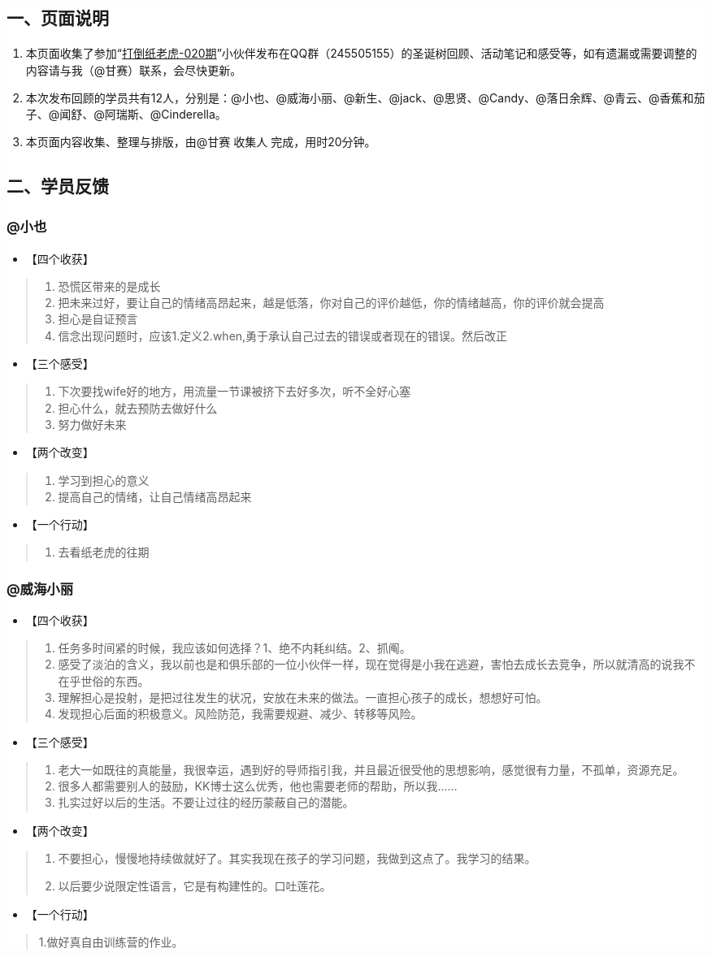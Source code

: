 
## 一、页面说明

1. 本页面收集了参加“[打倒纸老虎-020期](http://book.upwith.me/u/zhilaohu/Zhilaohu/020_zlh/020_collection.html)”小伙伴发布在QQ群（245505155）的圣诞树回顾、活动笔记和感受等，如有遗漏或需要调整的内容请与我（@甘赛）联系，会尽快更新。

2. 本次发布回顾的学员共有12人，分别是：@小也、@威海小丽、@新生、@jack、@思贤、@Candy、@落日余辉、@青云、@香蕉和茄子、@闻舒、@阿瑞斯、@Cinderella。

3. 本页面内容收集、整理与排版，由@甘赛 收集人 完成，用时20分钟。

## 二、学员反馈

###  @小也

- 【四个收获】
> 1. 恐慌区带来的是成长
> 2. 把未来过好，要让自己的情绪高昂起来，越是低落，你对自己的评价越低，你的情绪越高，你的评价就会提高
> 3. 担心是自证预言
> 4. 信念出现问题时，应该1.定义2.when,勇于承认自己过去的错误或者现在的错误。然后改正

- 【三个感受】
> 1. 下次要找wife好的地方，用流量一节课被挤下去好多次，听不全好心塞
> 2. 担心什么，就去预防去做好什么
> 3. 努力做好未来

- 【两个改变】
> 1. 学习到担心的意义
> 2. 提高自己的情绪，让自己情绪高昂起来

- 【一个行动】
> 1.  去看纸老虎的往期


###  @威海小丽

- 【四个收获】
> 1. 任务多时间紧的时候，我应该如何选择？1、绝不内耗纠结。2、抓阄。
> 2. 感受了淡泊的含义，我以前也是和俱乐部的一位小伙伴一样，现在觉得是小我在逃避，害怕去成长去竞争，所以就清高的说我不在乎世俗的东西。
> 3. 理解担心是投射，是把过往发生的状况，安放在未来的做法。一直担心孩子的成长，想想好可怕。
> 4. 发现担心后面的积极意义。风险防范，我需要规避、减少、转移等风险。

- 【三个感受】
> 1. 老大一如既往的真能量，我很幸运，遇到好的导师指引我，并且最近很受他的思想影响，感觉很有力量，不孤单，资源充足。
> 2. 很多人都需要别人的鼓励，KK博士这么优秀，他也需要老师的帮助，所以我……
> 3. 扎实过好以后的生活。不要让过往的经历蒙蔽自己的潜能。

- 【两个改变】
> 1. 不要担心，慢慢地持续做就好了。其实我现在孩子的学习问题，我做到这点了。我学习的结果。
> 
> 2. 以后要少说限定性语言，它是有构建性的。口吐莲花。

- 【一个行动】

> 1.做好真自由训练营的作业。

